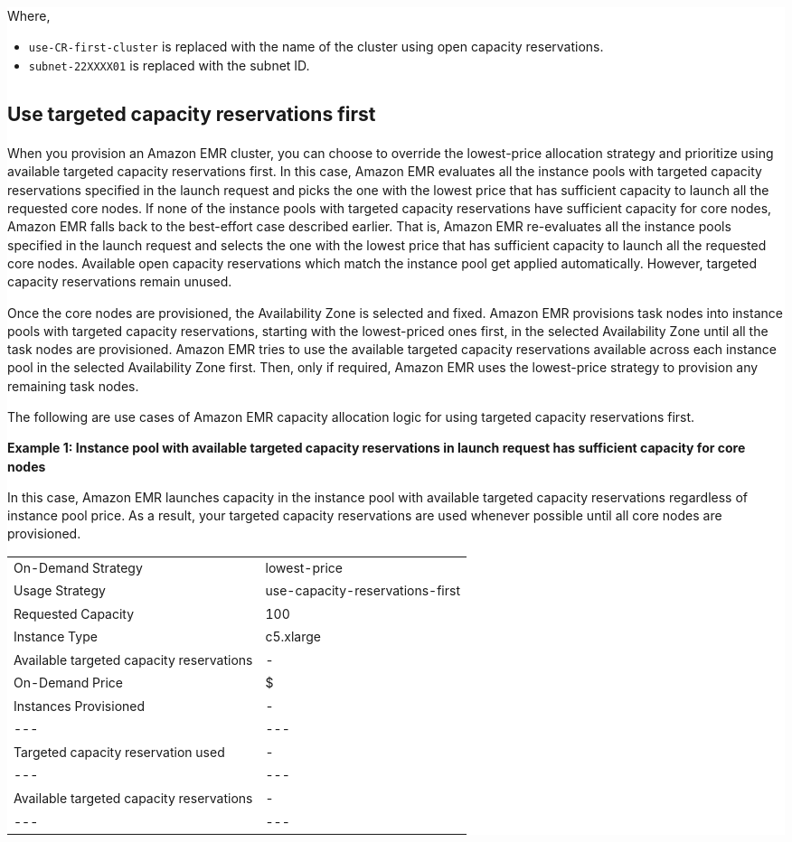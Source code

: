 Where,
+ `use-CR-first-cluster` is replaced with the name of the cluster using open capacity reservations\.
+ `subnet-22XXXX01` is replaced with the subnet ID\.

## Use targeted capacity reservations first<a name="on-demand-capacity-reservations-targeted"></a>

When you provision an Amazon EMR cluster, you can choose to override the lowest\-price allocation strategy and prioritize using available targeted capacity reservations first\. In this case, Amazon EMR evaluates all the instance pools with targeted capacity reservations specified in the launch request and picks the one with the lowest price that has sufficient capacity to launch all the requested core nodes\. If none of the instance pools with targeted capacity reservations have sufficient capacity for core nodes, Amazon EMR falls back to the best\-effort case described earlier\. That is, Amazon EMR re\-evaluates all the instance pools specified in the launch request and selects the one with the lowest price that has sufficient capacity to launch all the requested core nodes\. Available open capacity reservations which match the instance pool get applied automatically\. However, targeted capacity reservations remain unused\.

Once the core nodes are provisioned, the Availability Zone is selected and fixed\. Amazon EMR provisions task nodes into instance pools with targeted capacity reservations, starting with the lowest\-priced ones first, in the selected Availability Zone until all the task nodes are provisioned\. Amazon EMR tries to use the available targeted capacity reservations available across each instance pool in the selected Availability Zone first\. Then, only if required, Amazon EMR uses the lowest\-price strategy to provision any remaining task nodes\.

The following are use cases of Amazon EMR capacity allocation logic for using targeted capacity reservations first\.

**Example 1: Instance pool with available targeted capacity reservations in launch request has sufficient capacity for core nodes**

In this case, Amazon EMR launches capacity in the instance pool with available targeted capacity reservations regardless of instance pool price\. As a result, your targeted capacity reservations are used whenever possible until all core nodes are provisioned\.


|  |  | 
| --- |--- |
| On\-Demand Strategy | lowest\-price | 
| Usage Strategy | use\-capacity\-reservations\-first | 
| Requested Capacity | 100 | 
| Instance Type | c5\.xlarge | m5\.xlarge | r5\.xlarge | 
| Available targeted capacity reservations | \- | \- | 150 | 
| On\-Demand Price | $ | $$ | $$$ | 
| Instances Provisioned | \- | \- | 100 | 
| --- |--- |--- |--- |
| Targeted capacity reservation used | \- | \- | 100 | 
| --- |--- |--- |--- |
| Available targeted capacity reservations | \- | \- | 50 | 
| --- |--- |--- |--- |
